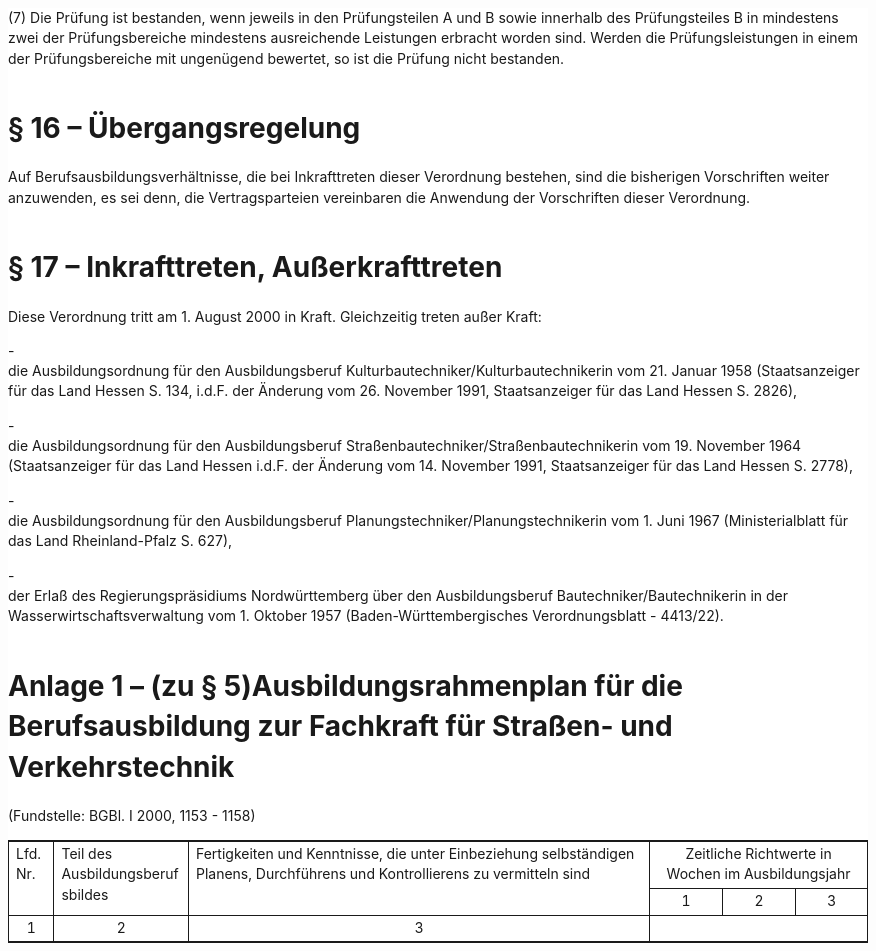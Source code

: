 (7) Die Prüfung ist bestanden, wenn jeweils in den Prüfungsteilen A und B sowie innerhalb des Prüfungsteiles B in mindestens zwei der Prüfungsbereiche mindestens ausreichende Leistungen erbracht worden sind. Werden die Prüfungsleistungen in einem der Prüfungsbereiche mit ungenügend bewertet, so ist die Prüfung nicht bestanden.

# § 16 – Übergangsregelung

Auf Berufsausbildungsverhältnisse, die bei Inkrafttreten dieser Verordnung bestehen, sind die bisherigen Vorschriften weiter anzuwenden, es sei denn, die Vertragsparteien vereinbaren die Anwendung der Vorschriften dieser Verordnung.

# § 17 – Inkrafttreten, Außerkrafttreten

Diese Verordnung tritt am 1. August 2000 in Kraft. Gleichzeitig treten außer Kraft:

\-  
die Ausbildungsordnung für den Ausbildungsberuf Kulturbautechniker/Kulturbautechnikerin vom 21. Januar 1958 (Staatsanzeiger für das Land Hessen S. 134, i.d.F. der Änderung vom 26. November 1991, Staatsanzeiger für das Land Hessen S. 2826),

\-  
die Ausbildungsordnung für den Ausbildungsberuf Straßenbautechniker/Straßenbautechnikerin vom 19. November 1964 (Staatsanzeiger für das Land Hessen i.d.F. der Änderung vom 14. November 1991, Staatsanzeiger für das Land Hessen S. 2778),

\-  
die Ausbildungsordnung für den Ausbildungsberuf Planungstechniker/Planungstechnikerin vom 1. Juni 1967 (Ministerialblatt für das Land Rheinland-Pfalz S. 627),

\-  
der Erlaß des Regierungspräsidiums Nordwürttemberg über den Ausbildungsberuf Bautechniker/Bautechnikerin in der Wasserwirtschaftsverwaltung vom 1. Oktober 1957 (Baden-Württembergisches Verordnungsblatt - 4413/22).

# Anlage 1 – (zu § 5)Ausbildungsrahmenplan für die Berufsausbildung zur Fachkraft für Straßen- und Verkehrstechnik

(Fundstelle: BGBl. I 2000, 1153 - 1158)

  

<table style="border-collapse: collapse;border-top: 0.5pt solid ; border-bottom: 0.5pt solid ; border-left: 0.5pt solid ; border-right: 0.5pt solid ; ">
<tbody>
<tr class="odd">
<td rowspan="2" style="text-align: left; border-right: 0.5pt solid; border-bottom: 0.5pt solid;">Lfd. Nr.</td>
<td rowspan="2" style="border-right: 0.5pt solid; border-bottom: 0.5pt solid">Teil des Ausbildungsberufsbildes</td>
<td rowspan="2" style="border-right: 0.5pt solid; border-bottom: 0.5pt solid">Fertigkeiten und Kenntnisse, die unter Einbeziehung selbständigen Planens, Durchführens und Kontrollierens zu vermitteln sind</td>
<td colspan="4" style="text-align: center; border-bottom: 0.5pt solid;">Zeitliche Richtwerte in Wochen im Ausbildungsjahr</td>
</tr>
<tr class="even">
<td style="text-align: center; border-right: 0.5pt solid; border-bottom: 0.5pt solid;">1</td>
<td colspan="2" style="text-align: center; border-right: 0.5pt solid; border-bottom: 0.5pt solid;">2</td>
<td style="text-align: center; border-bottom: 0.5pt solid;">3</td>
</tr>
<tr class="odd">
<td style="text-align: center; border-right: 0.5pt solid; border-bottom: 0.5pt solid;">1</td>
<td style="text-align: center; border-right: 0.5pt solid; border-bottom: 0.5pt solid;">2</td>
<td style="text-align: center; border-right: 0.5pt solid; border-bottom: 0.5pt solid;">3</td>